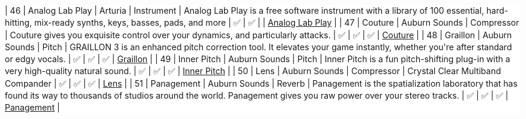 |  46 | Analog Lab Play                            | Arturia                   | Instrument                                           | Analog Lab Play is a free software instrument with a library of 100 essential, hard-hitting, mix-ready synths, keys, basses, pads, and more                                                                                                                                                                                                                                                                                                                                                                                                                                                                               | ✅         | ✅             |              | [Analog Lab Play](https://www.arturia.com/products/software-instruments/analoglab/free)                                                                                              |
|  47 | Couture                                    | Auburn Sounds             | Compressor                                           | Couture gives you exquisite control over your dynamics, and particularly attacks.                                                                                                                                                                                                                                                                                                                                                                                                                                                                                                                                         | ✅         | ✅             | ✅           | [Couture](https://www.auburnsounds.com/products/Couture.html)                                                                                                                        |
|  48 | Graillon                                   | Auburn Sounds             | Pitch                                                | GRAILLON 3 is an enhanced pitch correction tool. It elevates your game instantly, whether you're after standard or edgy vocals.                                                                                                                                                                                                                                                                                                                                                                                                                                                                                           | ✅         | ✅             | ✅           | [Graillon](https://www.auburnsounds.com/products/Graillon.html)                                                                                                                      |
|  49 | Inner Pitch                                | Auburn Sounds             | Pitch                                                | Inner Pitch is a fun pitch-shifting plug-in with a very high-quality natural sound.                                                                                                                                                                                                                                                                                                                                                                                                                                                                                                                                       | ✅         | ✅             | ✅           | [Inner Pitch](https://www.auburnsounds.com/products/InnerPitch.html)                                                                                                                 |
|  50 | Lens                                       | Auburn Sounds             | Compressor                                           | Crystal Clear Multiband Compander                                                                                                                                                                                                                                                                                                                                                                                                                                                                                                                                                                                         | ✅         | ✅             | ✅           | [Lens](https://www.auburnsounds.com/products/Lens.html)                                                                                                                              |
|  51 | Panagement                                 | Auburn Sounds             | Reverb                                               | Panagement is the spatialization laboratory that has found its way to thousands of studios around the world. Panagement gives you raw power over your stereo tracks.                                                                                                                                                                                                                                                                                                                                                                                                                                                      | ✅         | ✅             | ✅           | [Panagement](https://www.auburnsounds.com/products/Panagement.html)                                                                                                                  |